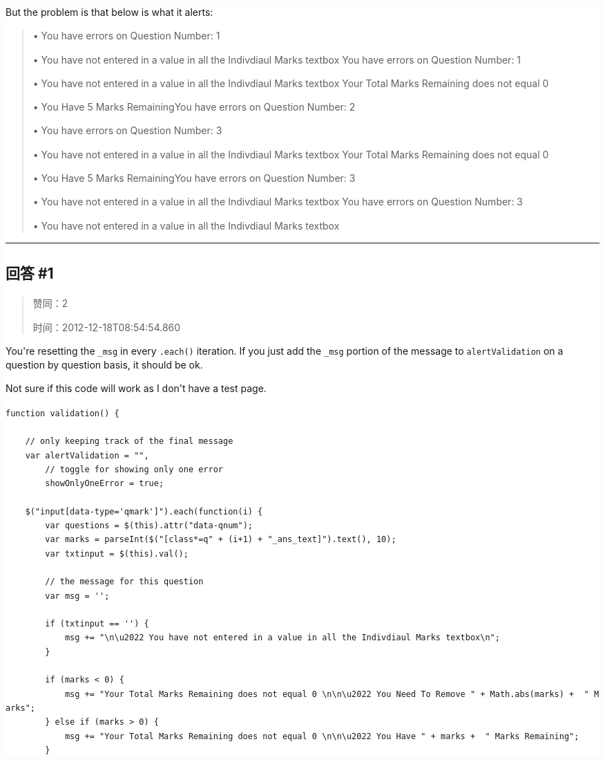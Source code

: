 But the problem is that below is what it alerts:

> • You have errors on Question Number: 1
> 
> • You have not entered in a value in all the Indivdiaul Marks textbox You have errors on Question Number: 1
> 
> • You have not entered in a value in all the Indivdiaul Marks textbox Your Total Marks Remaining does not equal 0
> 
> • You Have 5 Marks RemainingYou have errors on Question Number: 2
> 
> • You have errors on Question Number: 3
> 
> • You have not entered in a value in all the Indivdiaul Marks textbox Your Total Marks Remaining does not equal 0
> 
> • You Have 5 Marks RemainingYou have errors on Question Number: 3
> 
> • You have not entered in a value in all the Indivdiaul Marks textbox You have errors on Question Number: 3
> 
> • You have not entered in a value in all the Indivdiaul Marks textbox

* * *

## 回答 #1

> 赞同：2
> 
> 时间：2012-12-18T08:54:54.860

You're resetting the `_msg` in every `.each()` iteration. If you just add the `_msg` portion of the message to `alertValidation` on a question by question basis, it should be ok.

Not sure if this code will work as I don't have a test page.

```
function validation() {

    // only keeping track of the final message
    var alertValidation = "",
        // toggle for showing only one error
        showOnlyOneError = true;

    $("input[data-type='qmark']").each(function(i) {  
        var questions = $(this).attr("data-qnum");
        var marks = parseInt($("[class*=q" + (i+1) + "_ans_text]").text(), 10); 
        var txtinput = $(this).val(); 

        // the message for this question
        var msg = '';

        if (txtinput == '') {
            msg += "\n\u2022 You have not entered in a value in all the Indivdiaul Marks textbox\n";
        }

        if (marks < 0) {
            msg += "Your Total Marks Remaining does not equal 0 \n\n\u2022 You Need To Remove " + Math.abs(marks) +  " Marks";   
        } else if (marks > 0) {
            msg += "Your Total Marks Remaining does not equal 0 \n\n\u2022 You Have " + marks +  " Marks Remaining";   
        }

```